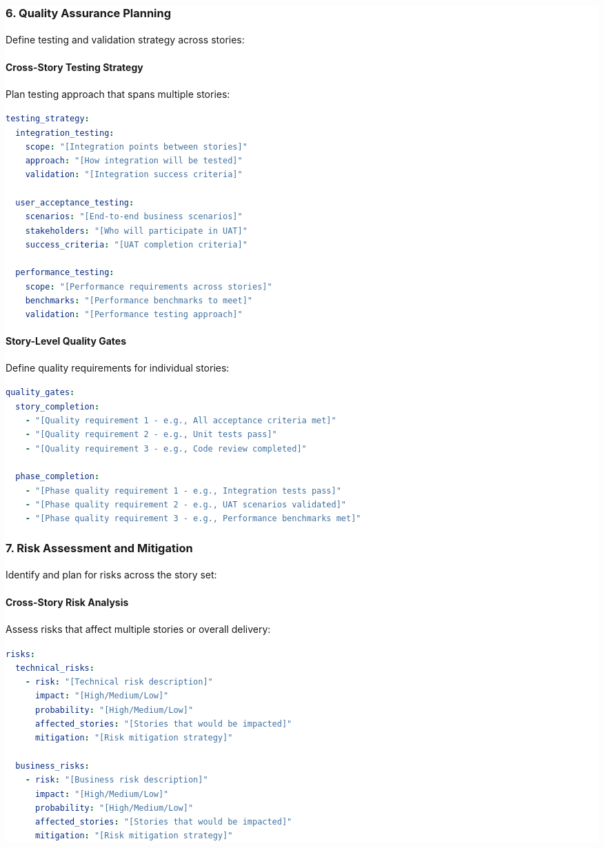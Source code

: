 ### 6. Quality Assurance Planning

Define testing and validation strategy across stories:

#### Cross-Story Testing Strategy
Plan testing approach that spans multiple stories:

```yaml
testing_strategy:
  integration_testing:
    scope: "[Integration points between stories]"
    approach: "[How integration will be tested]"
    validation: "[Integration success criteria]"
  
  user_acceptance_testing:
    scenarios: "[End-to-end business scenarios]"
    stakeholders: "[Who will participate in UAT]"
    success_criteria: "[UAT completion criteria]"
  
  performance_testing:
    scope: "[Performance requirements across stories]"
    benchmarks: "[Performance benchmarks to meet]"
    validation: "[Performance testing approach]"
```

#### Story-Level Quality Gates
Define quality requirements for individual stories:

```yaml
quality_gates:
  story_completion:
    - "[Quality requirement 1 - e.g., All acceptance criteria met]"
    - "[Quality requirement 2 - e.g., Unit tests pass]"
    - "[Quality requirement 3 - e.g., Code review completed]"
  
  phase_completion:
    - "[Phase quality requirement 1 - e.g., Integration tests pass]"
    - "[Phase quality requirement 2 - e.g., UAT scenarios validated]"
    - "[Phase quality requirement 3 - e.g., Performance benchmarks met]"
```

### 7. Risk Assessment and Mitigation

Identify and plan for risks across the story set:

#### Cross-Story Risk Analysis
Assess risks that affect multiple stories or overall delivery:

```yaml
risks:
  technical_risks:
    - risk: "[Technical risk description]"
      impact: "[High/Medium/Low]"
      probability: "[High/Medium/Low]"
      affected_stories: "[Stories that would be impacted]"
      mitigation: "[Risk mitigation strategy]"
  
  business_risks:
    - risk: "[Business risk description]"
      impact: "[High/Medium/Low]"
      probability: "[High/Medium/Low]"
      affected_stories: "[Stories that would be impacted]"
      mitigation: "[Risk mitigation strategy]"
```
